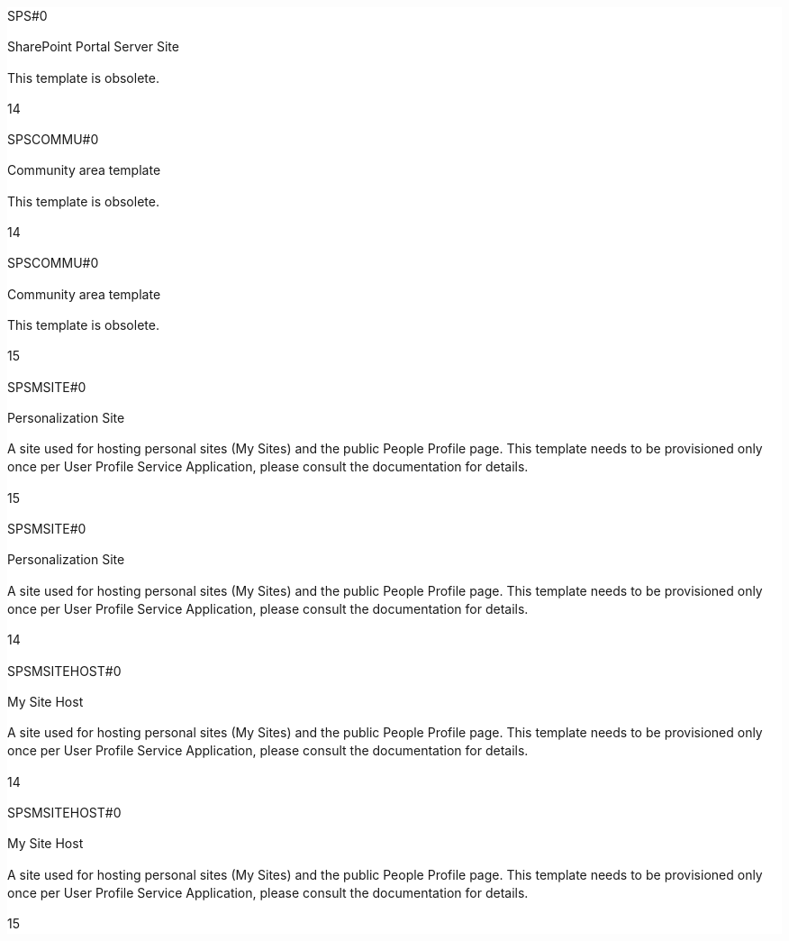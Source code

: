 SPS#0

SharePoint Portal Server Site

This template is obsolete.

14

SPSCOMMU#0

Community area template

This template is obsolete.

14

SPSCOMMU#0

Community area template

This template is obsolete.

15

SPSMSITE#0

Personalization Site

A site used for hosting personal sites (My Sites) and the public People Profile page. This template needs to be provisioned only once per User Profile Service Application, please consult the documentation for details.

15

SPSMSITE#0

Personalization Site

A site used for hosting personal sites (My Sites) and the public People Profile page. This template needs to be provisioned only once per User Profile Service Application, please consult the documentation for details.

14

SPSMSITEHOST#0

My Site Host

A site used for hosting personal sites (My Sites) and the public People Profile page. This template needs to be provisioned only once per User Profile Service Application, please consult the documentation for details.

14

SPSMSITEHOST#0

My Site Host

A site used for hosting personal sites (My Sites) and the public People Profile page. This template needs to be provisioned only once per User Profile Service Application, please consult the documentation for details.

15

